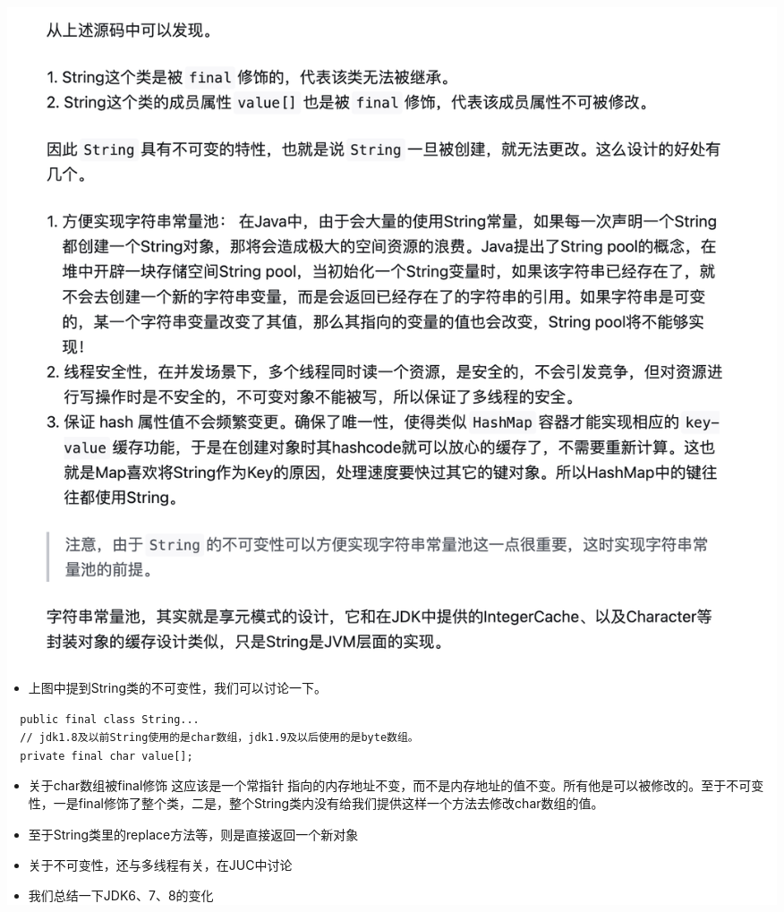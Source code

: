 ![](img/截屏2024-03-19%2017.13.04.png)
- 上图中提到String类的不可变性，我们可以讨论一下。
```
  public final class String...
  // jdk1.8及以前String使用的是char数组，jdk1.9及以后使用的是byte数组。
  private final char value[];
```
- 关于char数组被final修饰 这应该是一个常指针 指向的内存地址不变，而不是内存地址的值不变。所有他是可以被修改的。至于不可变性，一是final修饰了整个类，二是，整个String类内没有给我们提供这样一个方法去修改char数组的值。
- 至于String类里的replace方法等，则是直接返回一个新对象
- 关于不可变性，还与多线程有关，在JUC中讨论

- 我们总结一下JDK6、7、8的变化